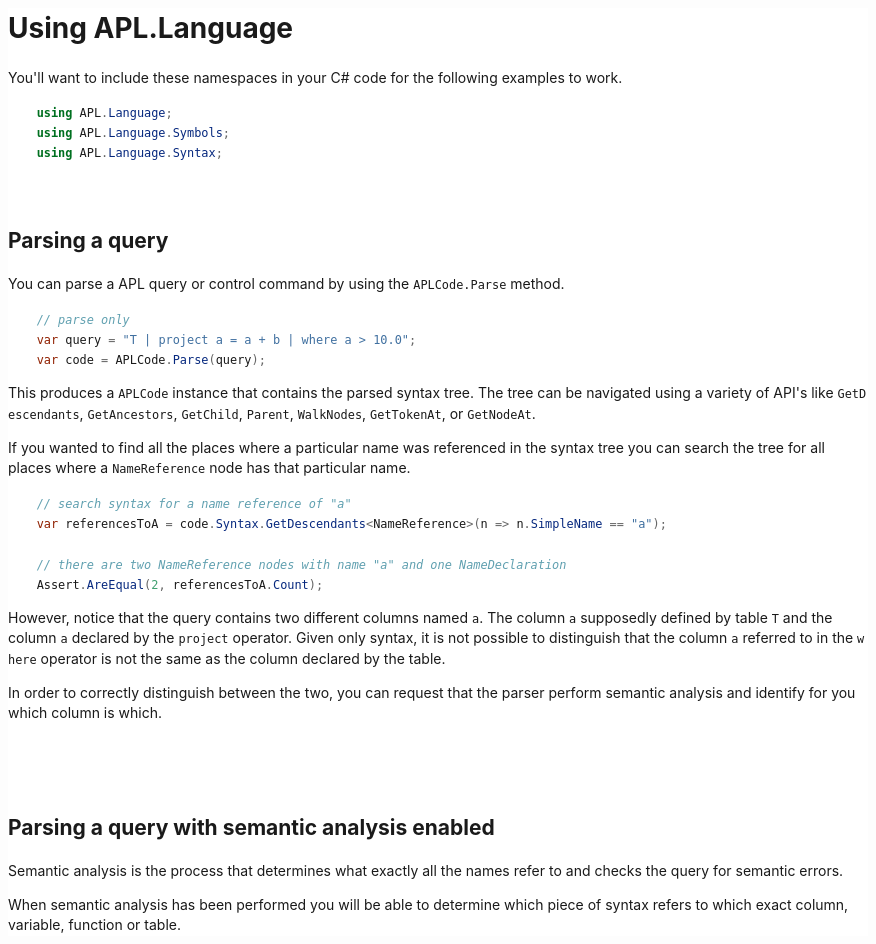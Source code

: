 # Using APL.Language
You'll want to include these namespaces in your C# code for the following examples to work.
```csharp
    using APL.Language;
    using APL.Language.Symbols;
    using APL.Language.Syntax;
```
&nbsp;
## Parsing a query
You can parse a APL query or control command by using the `APLCode.Parse` method.

```csharp
    // parse only
    var query = "T | project a = a + b | where a > 10.0";
    var code = APLCode.Parse(query);
```

This produces a `APLCode` instance that contains the parsed syntax tree.
The tree can be navigated using a variety of API's
like `GetDescendants`, `GetAncestors`, `GetChild`, `Parent`, `WalkNodes`, `GetTokenAt`, or `GetNodeAt`.

If you wanted to find all the places where a particular name was referenced in the syntax tree
you can search the tree for all places where a `NameReference` node has that particular name.
```csharp
    // search syntax for a name reference of "a"
    var referencesToA = code.Syntax.GetDescendants<NameReference>(n => n.SimpleName == "a");

    // there are two NameReference nodes with name "a" and one NameDeclaration
    Assert.AreEqual(2, referencesToA.Count);
```

However, notice that the query contains two different columns named `a`.
The column `a` supposedly defined by table `T` and the column `a` declared by the `project` operator.
Given only syntax, it is not possible to distinguish that the column `a` referred to in the `where` operator 
is not the same as the column declared by the table.

In order to correctly distinguish between the two, you can request that the parser perform semantic analysis
and identify for you which column is which.

&nbsp;
---
## Parsing a query with semantic analysis enabled

Semantic analysis is the process that determines what exactly all the names refer to 
and checks the query for semantic errors.

When semantic analysis has been performed you will be able to determine which piece of syntax
refers to which exact column, variable, function or table.
